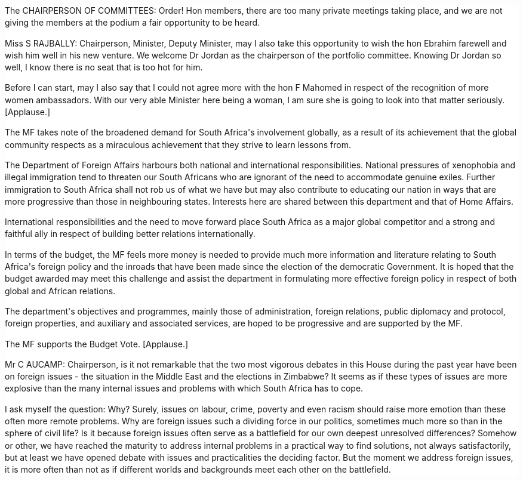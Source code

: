 The CHAIRPERSON OF COMMITTEES: Order! Hon members, there are too many
private meetings taking place, and we are not giving the members at the
podium a fair opportunity to be heard.

Miss S RAJBALLY: Chairperson, Minister, Deputy Minister, may I also take
this opportunity to wish the hon Ebrahim farewell and wish him well in his
new venture. We welcome Dr Jordan as the chairperson of the portfolio
committee. Knowing Dr Jordan so well, I know there is no seat that is too
hot for him.

Before I can start, may I also say that I could not agree more with the hon
F Mahomed in respect of the recognition of more women ambassadors. With our
very able Minister here being a woman, I am sure she is going to look into
that matter seriously. [Applause.]

The MF takes note of the broadened demand for South Africa's involvement
globally, as a result of its achievement that the global community respects
as a miraculous achievement that they strive to learn lessons from.

The Department of Foreign Affairs harbours both national and international
responsibilities. National pressures of xenophobia and illegal immigration
tend to threaten our South Africans who are ignorant of the need to
accommodate genuine exiles. Further immigration to South Africa shall not
rob us of what we have but may also contribute to educating our nation in
ways that are more progressive than those in neighbouring states. Interests
here are shared between this department and that of Home Affairs.

International responsibilities and the need to move forward place South
Africa as a major global competitor and a strong and faithful ally in
respect of building better relations internationally.

In terms of the budget, the MF feels more money is needed to provide much
more information and literature relating to South Africa's foreign policy
and the inroads that have been made since the election of the democratic
Government. It is hoped that the budget awarded may meet this challenge and
assist the department in formulating more effective foreign policy in
respect of both global and African relations.

The department's objectives and programmes, mainly those of administration,
foreign relations, public diplomacy and protocol, foreign properties, and
auxiliary and associated services, are hoped to be progressive and are
supported by the MF.

The MF supports the Budget Vote. [Applause.]

Mr C AUCAMP: Chairperson, is it not remarkable that the two most vigorous
debates in this House during the past year have been on foreign issues -
the situation in the Middle East and the elections in Zimbabwe? It seems as
if these types of issues are more explosive than the many internal issues
and problems with which South Africa has to cope.

I ask myself the question: Why? Surely, issues on labour, crime, poverty
and even racism should raise more emotion than these often more remote
problems. Why are foreign issues such a dividing force in our politics,
sometimes much more so than in the sphere of civil life? Is it because
foreign issues often serve as a battlefield for our own deepest unresolved
differences? Somehow or other, we have reached the maturity to address
internal problems in a practical way to find solutions, not always
satisfactorily, but at least we have opened debate with issues and
practicalities the deciding factor. But the moment we address foreign
issues, it is more often than not as if different worlds and backgrounds
meet each other on the battlefield.
